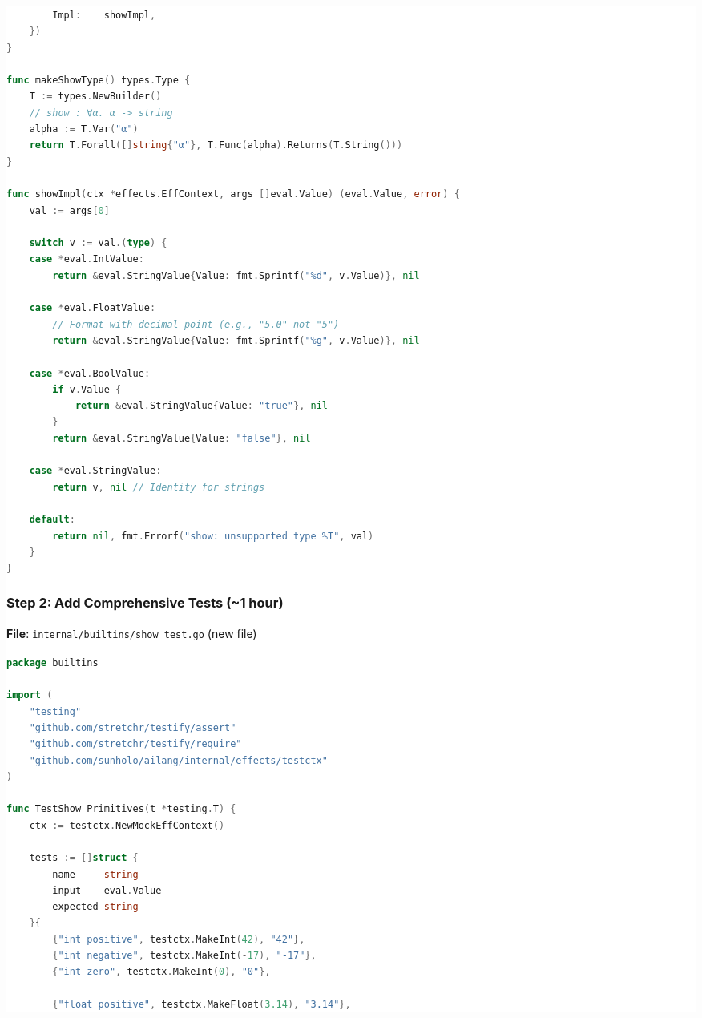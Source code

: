 ```go
        Impl:    showImpl,
    })
}

func makeShowType() types.Type {
    T := types.NewBuilder()
    // show : ∀α. α -> string
    alpha := T.Var("α")
    return T.Forall([]string{"α"}, T.Func(alpha).Returns(T.String()))
}

func showImpl(ctx *effects.EffContext, args []eval.Value) (eval.Value, error) {
    val := args[0]

    switch v := val.(type) {
    case *eval.IntValue:
        return &eval.StringValue{Value: fmt.Sprintf("%d", v.Value)}, nil

    case *eval.FloatValue:
        // Format with decimal point (e.g., "5.0" not "5")
        return &eval.StringValue{Value: fmt.Sprintf("%g", v.Value)}, nil

    case *eval.BoolValue:
        if v.Value {
            return &eval.StringValue{Value: "true"}, nil
        }
        return &eval.StringValue{Value: "false"}, nil

    case *eval.StringValue:
        return v, nil // Identity for strings

    default:
        return nil, fmt.Errorf("show: unsupported type %T", val)
    }
}
```

### Step 2: Add Comprehensive Tests (~1 hour)

**File**: `internal/builtins/show_test.go` (new file)

```go
package builtins

import (
    "testing"
    "github.com/stretchr/testify/assert"
    "github.com/stretchr/testify/require"
    "github.com/sunholo/ailang/internal/effects/testctx"
)

func TestShow_Primitives(t *testing.T) {
    ctx := testctx.NewMockEffContext()

    tests := []struct {
        name     string
        input    eval.Value
        expected string
    }{
        {"int positive", testctx.MakeInt(42), "42"},
        {"int negative", testctx.MakeInt(-17), "-17"},
        {"int zero", testctx.MakeInt(0), "0"},

        {"float positive", testctx.MakeFloat(3.14), "3.14"},
```
